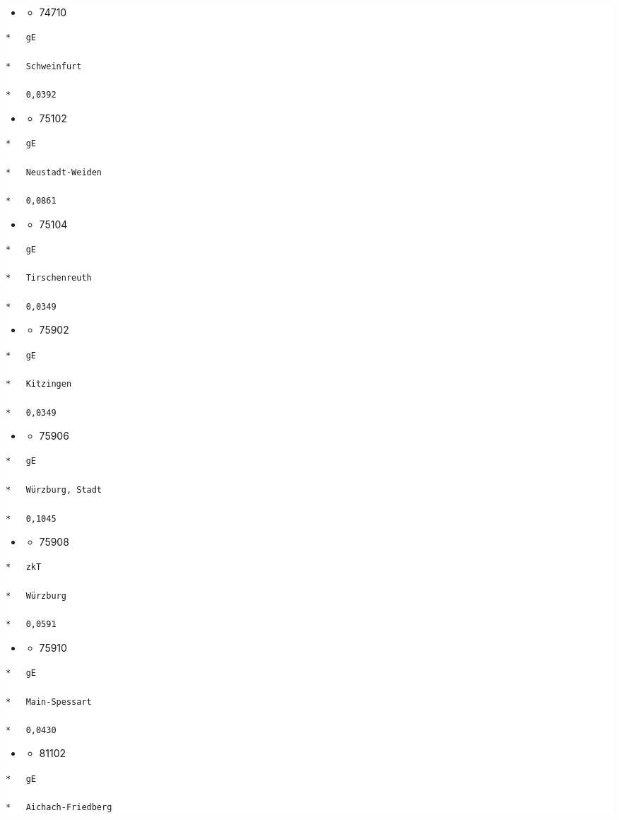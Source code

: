 *    *   74710

    *   gE

    *   Schweinfurt

    *   0,0392


*    *   75102

    *   gE

    *   Neustadt-Weiden

    *   0,0861


*    *   75104

    *   gE

    *   Tirschenreuth

    *   0,0349


*    *   75902

    *   gE

    *   Kitzingen

    *   0,0349


*    *   75906

    *   gE

    *   Würzburg, Stadt

    *   0,1045


*    *   75908

    *   zkT

    *   Würzburg

    *   0,0591


*    *   75910

    *   gE

    *   Main-Spessart

    *   0,0430


*    *   81102

    *   gE

    *   Aichach-Friedberg
